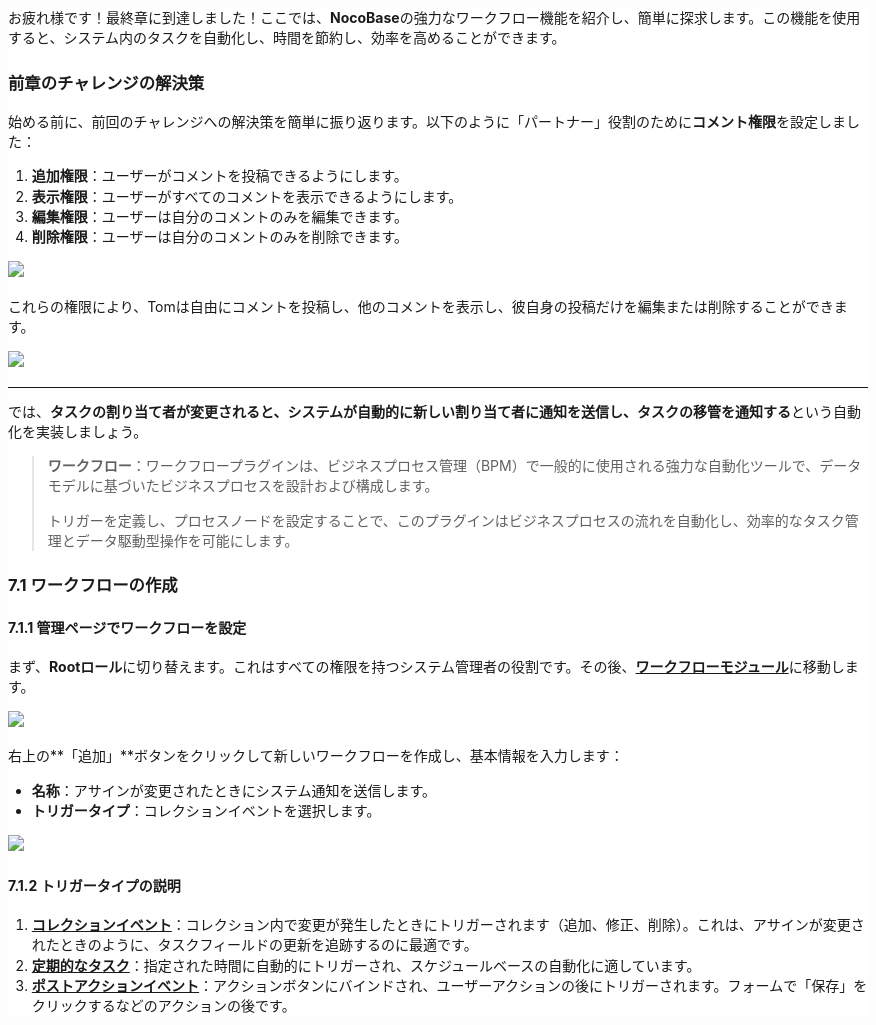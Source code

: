 <iframe width="800" height="450" src="https://www.youtube.com/embed/AiadOy_XtN4?si=e-7pag6oOYo6ixxx" title="YouTube video player" frameborder="0" allow="accelerometer; autoplay; clipboard-write; encrypted-media; gyroscope; picture-in-picture; web-share" referrerpolicy="strict-origin-when-cross-origin" allowfullscreen></iframe>

お疲れ様です！最終章に到達しました！ここでは、**NocoBase**の強力なワークフロー機能を紹介し、簡単に探求します。この機能を使用すると、システム内のタスクを自動化し、時間を節約し、効率を高めることができます。

### 前章のチャレンジの解決策

始める前に、前回のチャレンジへの解決策を簡単に振り返ります。以下のように「パートナー」役割のために**コメント権限**を設定しました：

1. **追加権限**：ユーザーがコメントを投稿できるようにします。
2. **表示権限**：ユーザーがすべてのコメントを表示できるようにします。
3. **編集権限**：ユーザーは自分のコメントのみを編集できます。
4. **削除権限**：ユーザーは自分のコメントのみを削除できます。

![](https://static-docs.nocobase.com/Solution/202410270004241729958664.png)

これらの権限により、Tomは自由にコメントを投稿し、他のコメントを表示し、彼自身の投稿だけを編集または削除することができます。

![](https://static-docs.nocobase.com/Solution/202410270011181729959078.png)

---

では、**タスクの割り当て者が変更されると、システムが自動的に新しい割り当て者に通知を送信し、タスクの移管を通知する**という自動化を実装しましょう。

> **ワークフロー**：ワークフロープラグインは、ビジネスプロセス管理（BPM）で一般的に使用される強力な自動化ツールで、データモデルに基づいたビジネスプロセスを設計および構成します。
>
> トリガーを定義し、プロセスノードを設定することで、このプラグインはビジネスプロセスの流れを自動化し、効率的なタスク管理とデータ駆動型操作を可能にします。

### 7.1 ワークフローの作成

#### 7.1.1 管理ページでワークフローを設定

まず、**Rootロール**に切り替えます。これはすべての権限を持つシステム管理者の役割です。その後、[**ワークフローモジュール**](https://docs.nocobase.com/handbook/workflow)に移動します。

![](https://static-docs.nocobase.com/Solution/202410270015231729959323.png)

右上の**「追加」**ボタンをクリックして新しいワークフローを作成し、基本情報を入力します：

- **名称**：アサインが変更されたときにシステム通知を送信します。
- **トリガータイプ**：コレクションイベントを選択します。

![](https://static-docs.nocobase.com/Solution/202410270018231729959503.png)

#### 7.1.2 トリガータイプの説明

1. [**コレクションイベント**](https://docs.nocobase.com/handbook/workflow/triggers/collection)：コレクション内で変更が発生したときにトリガーされます（追加、修正、削除）。これは、アサインが変更されたときのように、タスクフィールドの更新を追跡するのに最適です。
2. [**定期的なタスク**](https://docs.nocobase.com/handbook/workflow/triggers/schedule)：指定された時間に自動的にトリガーされ、スケジュールベースの自動化に適しています。
3. [**ポストアクションイベント**](https://docs.nocobase.com/handbook/workflow/triggers/post-action)：アクションボタンにバインドされ、ユーザーアクションの後にトリガーされます。フォームで「保存」をクリックするなどのアクションの後です。
